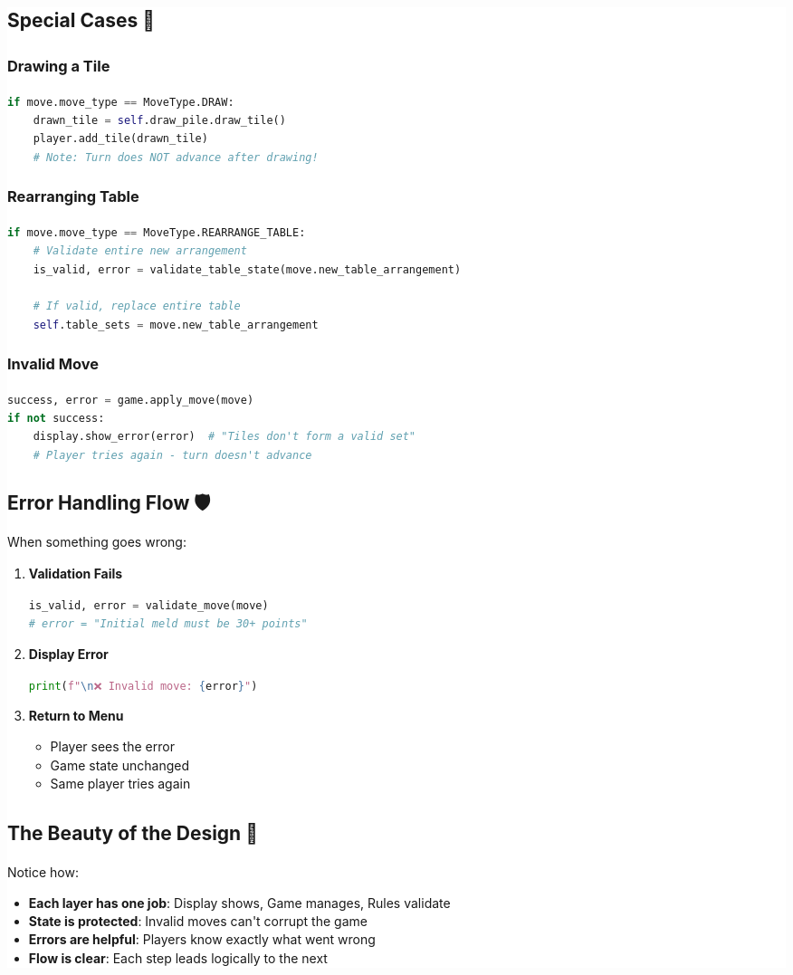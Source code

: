 ## Special Cases 🎯

### Drawing a Tile
```python
if move.move_type == MoveType.DRAW:
    drawn_tile = self.draw_pile.draw_tile()
    player.add_tile(drawn_tile)
    # Note: Turn does NOT advance after drawing!
```

### Rearranging Table
```python
if move.move_type == MoveType.REARRANGE_TABLE:
    # Validate entire new arrangement
    is_valid, error = validate_table_state(move.new_table_arrangement)
    
    # If valid, replace entire table
    self.table_sets = move.new_table_arrangement
```

### Invalid Move
```python
success, error = game.apply_move(move)
if not success:
    display.show_error(error)  # "Tiles don't form a valid set"
    # Player tries again - turn doesn't advance
```

## Error Handling Flow 🛡️

When something goes wrong:

1. **Validation Fails**
   ```python
   is_valid, error = validate_move(move)
   # error = "Initial meld must be 30+ points"
   ```

2. **Display Error**
   ```python
   print(f"\n❌ Invalid move: {error}")
   ```

3. **Return to Menu**
   - Player sees the error
   - Game state unchanged
   - Same player tries again

## The Beauty of the Design 🌟

Notice how:
- **Each layer has one job**: Display shows, Game manages, Rules validate
- **State is protected**: Invalid moves can't corrupt the game
- **Errors are helpful**: Players know exactly what went wrong
- **Flow is clear**: Each step leads logically to the next
